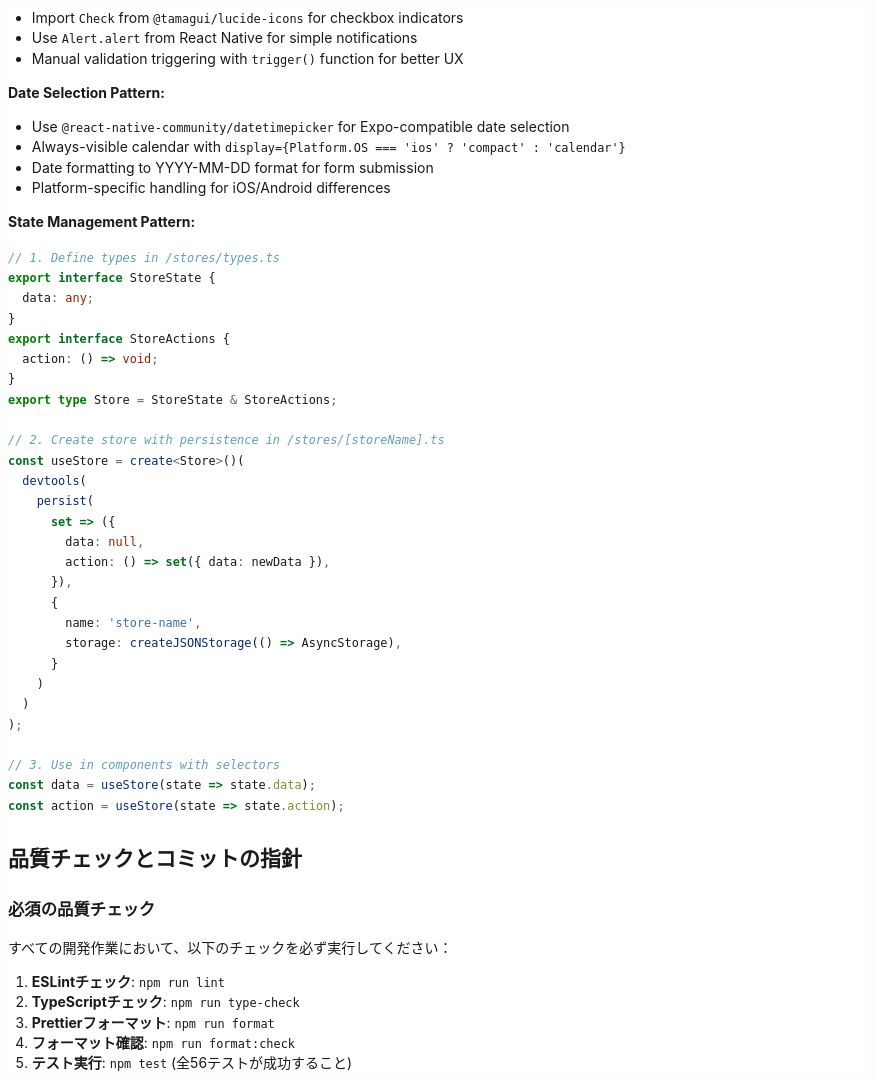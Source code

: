 - Import `Check` from `@tamagui/lucide-icons` for checkbox indicators
- Use `Alert.alert` from React Native for simple notifications
- Manual validation triggering with `trigger()` function for better UX

**Date Selection Pattern:**

- Use `@react-native-community/datetimepicker` for Expo-compatible date selection
- Always-visible calendar with `display={Platform.OS === 'ios' ? 'compact' : 'calendar'}`
- Date formatting to YYYY-MM-DD format for form submission
- Platform-specific handling for iOS/Android differences

**State Management Pattern:**

```typescript
// 1. Define types in /stores/types.ts
export interface StoreState {
  data: any;
}
export interface StoreActions {
  action: () => void;
}
export type Store = StoreState & StoreActions;

// 2. Create store with persistence in /stores/[storeName].ts
const useStore = create<Store>()(
  devtools(
    persist(
      set => ({
        data: null,
        action: () => set({ data: newData }),
      }),
      {
        name: 'store-name',
        storage: createJSONStorage(() => AsyncStorage),
      }
    )
  )
);

// 3. Use in components with selectors
const data = useStore(state => state.data);
const action = useStore(state => state.action);
```

## 品質チェックとコミットの指針

### 必須の品質チェック

すべての開発作業において、以下のチェックを必ず実行してください：

1. **ESLintチェック**: `npm run lint`
2. **TypeScriptチェック**: `npm run type-check`
3. **Prettierフォーマット**: `npm run format`
4. **フォーマット確認**: `npm run format:check`
5. **テスト実行**: `npm test` (全56テストが成功すること)
